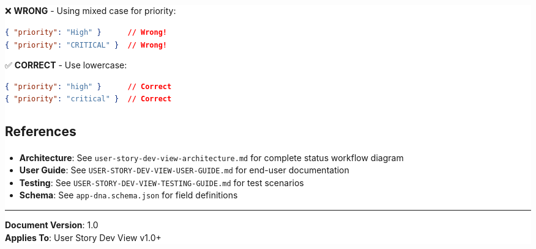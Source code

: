 ❌ **WRONG** - Using mixed case for priority:
```json
{ "priority": "High" }      // Wrong!
{ "priority": "CRITICAL" }  // Wrong!
```

✅ **CORRECT** - Use lowercase:
```json
{ "priority": "high" }      // Correct
{ "priority": "critical" }  // Correct
```

## References

- **Architecture**: See `user-story-dev-view-architecture.md` for complete status workflow diagram
- **User Guide**: See `USER-STORY-DEV-VIEW-USER-GUIDE.md` for end-user documentation
- **Testing**: See `USER-STORY-DEV-VIEW-TESTING-GUIDE.md` for test scenarios
- **Schema**: See `app-dna.schema.json` for field definitions

---

**Document Version**: 1.0  
**Applies To**: User Story Dev View v1.0+
